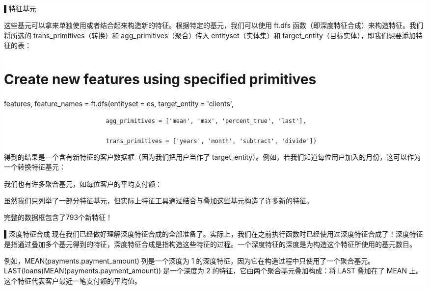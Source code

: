 







▌特征基元



这些基元可以拿来单独使用或者结合起来构造新的特征。根据特定的基元，我们可以使用 ft.dfs 函数（即深度特征合成）来构造特征。我们将所选的 trans_primitives（转换）和 agg_primitives（聚合）传入 entityset（实体集）和 target_entity（目标实体），即我们想要添加特征的表：



# Create new features using specified primitives

features, feature_names = ft.dfs(entityset = es, target_entity = 'clients', 

                                 agg_primitives = ['mean', 'max', 'percent_true', 'last'],

                                 trans_primitives = ['years', 'month', 'subtract', 'divide'])
得到的结果是一个含有新特征的客户数据框（因为我们把用户当作了 target_entity）。例如，若我们知道每位用户加入的月份，这可以作为一个转换特征基元：










我们也有许多聚合基元，如每位客户的平均支付额：










虽然我们只列举了一部分特征基元，但实际上特征工具通过结合与叠加这些基元构造了许多新的特征。










完整的数据框包含了793个新特征！



▌深度特征合成
现在我们已经做好理解深度特征合成的全部准备了。实际上，我们在之前执行函数时已经使用过深度特征合成了！深度特征是指通过叠加多个基元得到的特征，深度特征合成是指构造这些特征的过程。一个深度特征的深度是为构造这个特征所使用的基元数目。



例如，MEAN(payments.payment_amount) 列是一个深度为 1 的深度特征，因为它在构造过程中只使用了一个聚合基元。LAST(loans(MEAN(payments.payment_amount)) 是一个深度为 2 的特征，它由两个聚合基元叠加构成：将 LAST 叠加在了 MEAN 上。这个特征代表客户最近一笔支付额的平均值。






